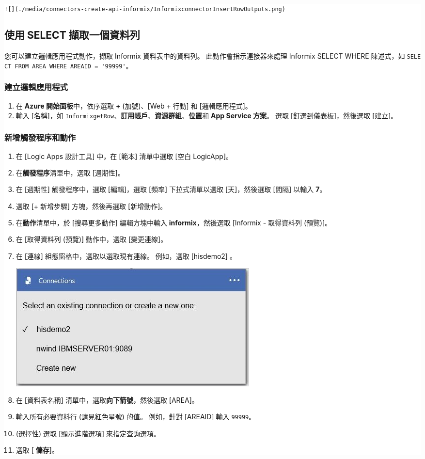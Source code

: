     ![](./media/connectors-create-api-informix/InformixconnectorInsertRowOutputs.png)

## <a name="fetch-one-row-using-select"></a>使用 SELECT 擷取一個資料列
您可以建立邏輯應用程式動作，擷取 Informix 資料表中的資料列。 此動作會指示連接器來處理 Informix SELECT WHERE 陳述式，如 `SELECT FROM AREA WHERE AREAID = '99999'`。

### <a name="create-a-logic-app"></a>建立邏輯應用程式
1. 在 **Azure 開始面板**中，依序選取 **+** (加號)、[Web + 行動] 和 [邏輯應用程式]。
2. 輸入 [名稱]，如 `InformixgetRow`、**訂用帳戶**、**資源群組**、**位置**和 **App Service 方案**。 選取 [釘選到儀表板]，然後選取 [建立]。

### <a name="add-a-trigger-and-action"></a>新增觸發程序和動作
1. 在 [Logic Apps 設計工具] 中，在 [範本] 清單中選取 [空白 LogicApp]。
2. 在**觸發程序**清單中，選取 [週期性]。 
3. 在 [週期性] 觸發程序中，選取 [編輯]，選取 [頻率] 下拉式清單以選取 [天]，然後選取 [間隔] 以輸入 **7**。 
4. 選取 [+ 新增步驟] 方塊，然後再選取 [新增動作]。
5. 在**動作**清單中，於 [搜尋更多動作] 編輯方塊中輸入 **informix**，然後選取 [Informix - 取得資料列 (預覽)]。
6. 在 [取得資料列 (預覽)] 動作中，選取 [變更連線]。 
7. 在 [連線]  組態窗格中，選取以選取現有連線。 例如，選取 [hisdemo2] 。
   
    ![](./media/connectors-create-api-informix/InformixconnectorChangeConnection.png)
8. 在 [資料表名稱] 清單中，選取**向下箭號**，然後選取 [AREA]。
9. 輸入所有必要資料行 (請見紅色星號) 的值。 例如，針對 [AREAID] 輸入 `99999`。 
10. (選擇性) 選取 [顯示進階選項]  來指定查詢選項。
11. 選取 [ **儲存**]。 
    